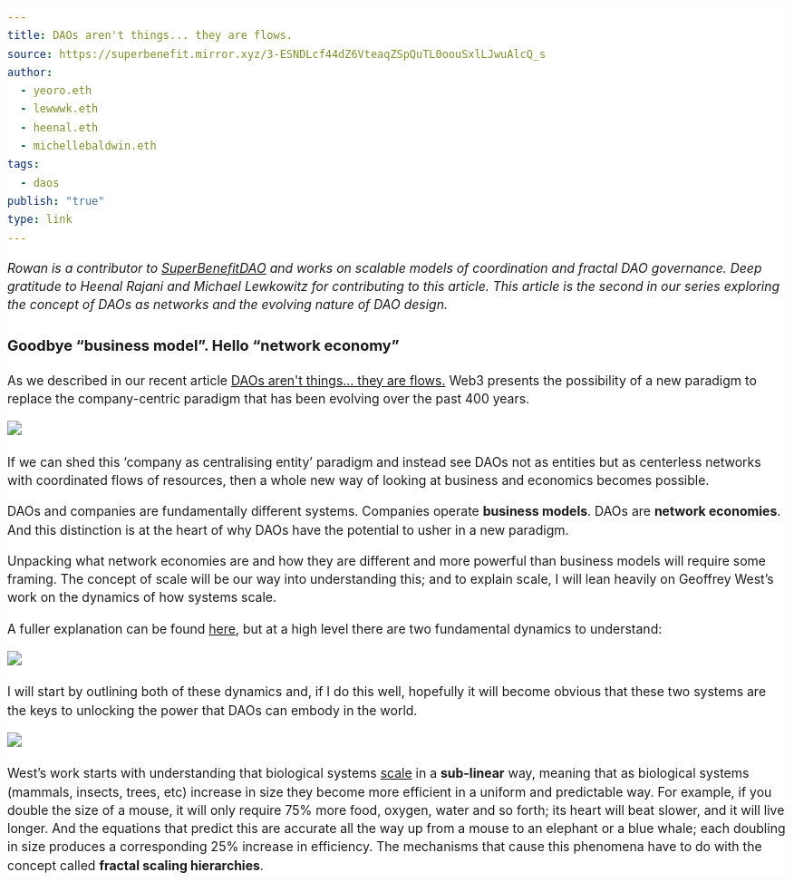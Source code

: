 ```yaml
---
title: DAOs aren't things... they are flows.
source: https://superbenefit.mirror.xyz/3-ESNDLcf44dZ6VteaqZSpQuTL0oouSxlLJwuAlcQ_s
author:
  - yeoro.eth
  - lewwwk.eth
  - heenal.eth
  - michellebaldwin.eth
tags:
  - daos
publish: "true"
type: link
---
```


_Rowan is a contributor to [SuperBenefitDAO](https://www.superbenefit.org/) and works on scalable models of coordination and fractal DAO governance. Deep gratitude to Heenal Rajani and Michael Lewkowitz for contributing to this article. This article is the second in our series exploring the concept of DAOs as networks and the evolving nature of DAO design._

### Goodbye “business model”. Hello “network economy”

As we described in our recent article [DAOs aren't things... they are flows.](artifacts/DAOs%20aren't%20things...%20they%20are%20flows..md) Web3 presents the possibility of a new paradigm to replace the company-centric paradigm that has been evolving over the past 400 years.

![](https://superbenefit.mirror.xyz/_next/image?url=https%3A%2F%2Fimages.mirror-media.xyz%2Fpublication-images%2FwzujkB3B59tUd80JEcLsV.png&w=3840&q=75)

If we can shed this ‘company as centralising entity’ paradigm and instead see DAOs not as entities but as centerless networks with coordinated flows of resources, then a whole new way of looking at business and economics becomes possible.

DAOs and companies are fundamentally different systems. Companies operate **business models**. DAOs are **network economies**. And this distinction is at the heart of why DAOs have the potential to usher in a new paradigm.

Unpacking what network economies are and how they are different and more powerful than business models will require some framing. The concept of scale will be our way into understanding this; and to explain scale, I will lean heavily on Geoffrey West’s work on the dynamics of how systems scale.

A fuller explanation can be found [here](https://www.youtube.com/watch?v=nxgHyPCCqaw&t=2s), but at a high level there are two fundamental dynamics to understand:

![](https://superbenefit.mirror.xyz/_next/image?url=https%3A%2F%2Fimages.mirror-media.xyz%2Fpublication-images%2FRLL22d1B8r-fONy7Cj_-N.png&w=3840&q=75)

I will start by outlining both of these dynamics and, if I do this well, hopefully it will become obvious that these two systems are the keys to unlocking the power that DAOs can embody in the world.

![](https://superbenefit.mirror.xyz/_next/image?url=https%3A%2F%2Fimages.mirror-media.xyz%2Fpublication-images%2FbauTbkeITvUDgsK_5MJdW.png&w=3840&q=75)

West’s work starts with understanding that biological systems [scale](tags/groups/scale/index.md) in a **sub-linear** way, meaning that as biological systems (mammals, insects, trees, etc) increase in size they become more efficient in a uniform and predictable way. For example, if you double the size of a mouse, it will only require 75% more food, oxygen, water and so forth; its heart will beat slower, and it will live longer. And the equations that predict this are accurate all the way up from a mouse to an elephant or a blue whale; each doubling in size produces a corresponding 25% increase in efficiency. The mechanisms that cause this phenomena have to do with the concept called **fractal scaling hierarchies**.

